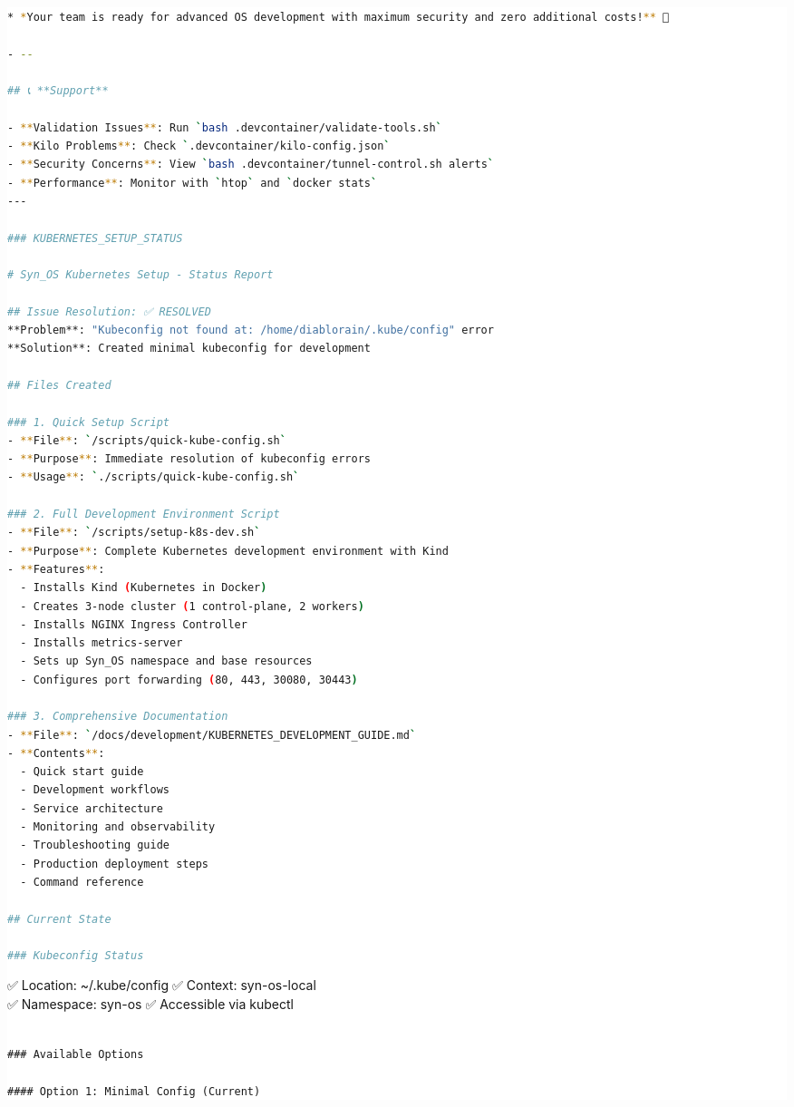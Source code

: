 ```bash
* *Your team is ready for advanced OS development with maximum security and zero additional costs!** 🚀

- --

## 📞 **Support**

- **Validation Issues**: Run `bash .devcontainer/validate-tools.sh`
- **Kilo Problems**: Check `.devcontainer/kilo-config.json`
- **Security Concerns**: View `bash .devcontainer/tunnel-control.sh alerts`
- **Performance**: Monitor with `htop` and `docker stats`
---

### KUBERNETES_SETUP_STATUS

# Syn_OS Kubernetes Setup - Status Report

## Issue Resolution: ✅ RESOLVED
**Problem**: "Kubeconfig not found at: /home/diablorain/.kube/config" error
**Solution**: Created minimal kubeconfig for development

## Files Created

### 1. Quick Setup Script
- **File**: `/scripts/quick-kube-config.sh`
- **Purpose**: Immediate resolution of kubeconfig errors
- **Usage**: `./scripts/quick-kube-config.sh`

### 2. Full Development Environment Script  
- **File**: `/scripts/setup-k8s-dev.sh`
- **Purpose**: Complete Kubernetes development environment with Kind
- **Features**:
  - Installs Kind (Kubernetes in Docker)
  - Creates 3-node cluster (1 control-plane, 2 workers)
  - Installs NGINX Ingress Controller
  - Installs metrics-server
  - Sets up Syn_OS namespace and base resources
  - Configures port forwarding (80, 443, 30080, 30443)

### 3. Comprehensive Documentation
- **File**: `/docs/development/KUBERNETES_DEVELOPMENT_GUIDE.md`
- **Contents**:
  - Quick start guide
  - Development workflows
  - Service architecture
  - Monitoring and observability
  - Troubleshooting guide
  - Production deployment steps
  - Command reference

## Current State

### Kubeconfig Status
```
✅ Location: ~/.kube/config
✅ Context: syn-os-local  
✅ Namespace: syn-os
✅ Accessible via kubectl
```

### Available Options

#### Option 1: Minimal Config (Current)
```